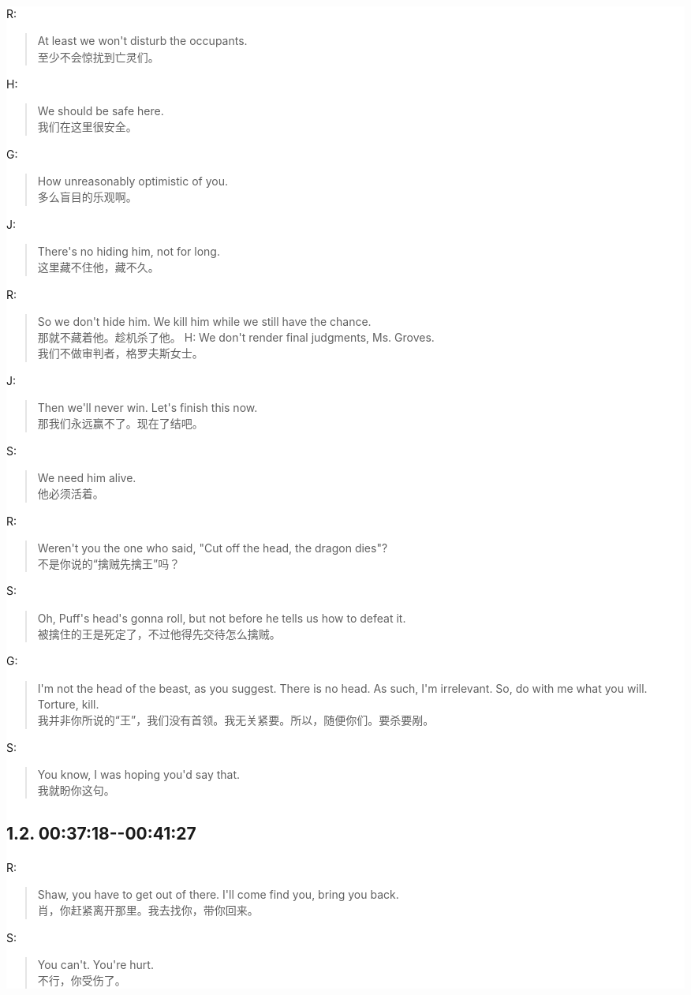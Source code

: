 R:
> At least we won't disturb the occupants.      
至少不会惊扰到亡灵们。

H:
> We should be safe here.       
我们在这里很安全。

G:
> How unreasonably optimistic of you.       
多么盲目的乐观啊。

J:
> There's no hiding him, not for long.      
这里藏不住他，藏不久。

R:
> So we don't hide him. We kill him while we still have the chance.     
那就不藏着他。趁机杀了他。
H:
> We don't render final judgments, Ms. Groves.      
我们不做审判者，格罗夫斯女士。

J:
> Then we'll never win. Let's finish this now.      
那我们永远赢不了。现在了结吧。

S:
> We need him alive.        
他必须活着。

R:
> Weren't you the one who said, "Cut off the head, the dragon dies"?        
不是你说的“擒贼先擒王”吗？

S:
> Oh, Puff's head's gonna roll, but not before he tells us how to defeat it.        
被擒住的王是死定了，不过他得先交待怎么擒贼。

G:
> I'm not the head of the beast, as you suggest. There is no head. As such, I'm irrelevant. So, do with me what you will. Torture, kill.        
我并非你所说的“王”，我们没有首领。我无关紧要。所以，随便你们。要杀要剐。

S:
> You know, I was hoping you'd say that.        
我就盼你这句。

## 1.2. 00:37:18--00:41:27

R:
> Shaw, you have to get out of there. I'll come find you, bring you back.       
肖，你赶紧离开那里。我去找你，带你回来。

S:
> You can't. You're hurt.       
不行，你受伤了。
